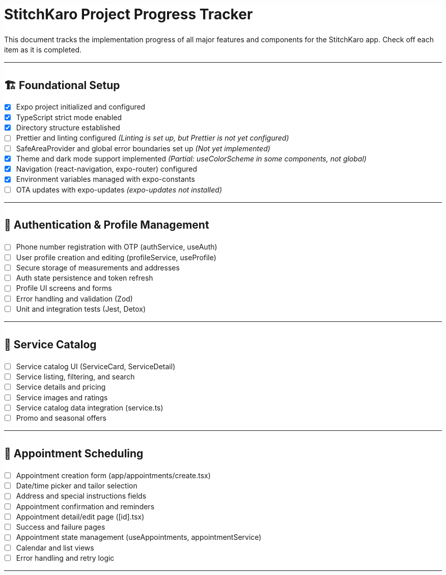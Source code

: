 # StitchKaro Project Progress Tracker

This document tracks the implementation progress of all major features and components for the StitchKaro app. Check off each item as it is completed.

---

## 🏗️ Foundational Setup
- [x] Expo project initialized and configured
- [x] TypeScript strict mode enabled
- [x] Directory structure established
- [ ] Prettier and linting configured *(Linting is set up, but Prettier is not yet configured)*
- [ ] SafeAreaProvider and global error boundaries set up *(Not yet implemented)*
- [x] Theme and dark mode support implemented *(Partial: useColorScheme in some components, not global)*
- [x] Navigation (react-navigation, expo-router) configured
- [x] Environment variables managed with expo-constants
- [ ] OTA updates with expo-updates *(expo-updates not installed)*

---

## 👤 Authentication & Profile Management
- [ ] Phone number registration with OTP (authService, useAuth)
- [ ] User profile creation and editing (profileService, useProfile)
- [ ] Secure storage of measurements and addresses
- [ ] Auth state persistence and token refresh
- [ ] Profile UI screens and forms
- [ ] Error handling and validation (Zod)
- [ ] Unit and integration tests (Jest, Detox)

---

## 📖 Service Catalog
- [ ] Service catalog UI (ServiceCard, ServiceDetail)
- [ ] Service listing, filtering, and search
- [ ] Service details and pricing
- [ ] Service images and ratings
- [ ] Service catalog data integration (service.ts)
- [ ] Promo and seasonal offers

---

## 📅 Appointment Scheduling
- [ ] Appointment creation form (app/appointments/create.tsx)
- [ ] Date/time picker and tailor selection
- [ ] Address and special instructions fields
- [ ] Appointment confirmation and reminders
- [ ] Appointment detail/edit page ([id].tsx)
- [ ] Success and failure pages
- [ ] Appointment state management (useAppointments, appointmentService)
- [ ] Calendar and list views
- [ ] Error handling and retry logic

---